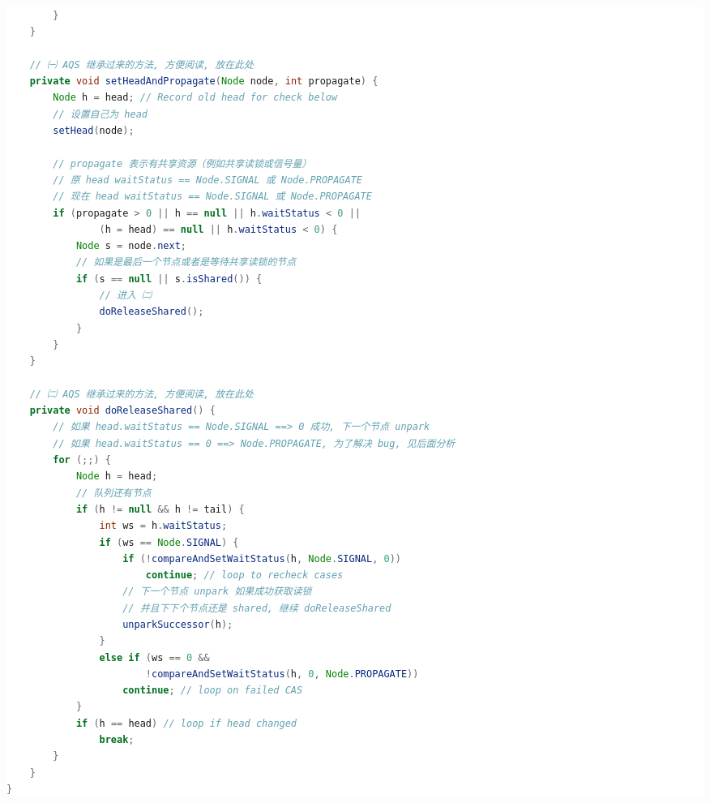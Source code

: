 ```java
        }
    }

    // ㈠ AQS 继承过来的方法, 方便阅读, 放在此处
    private void setHeadAndPropagate(Node node, int propagate) {
        Node h = head; // Record old head for check below
        // 设置自己为 head
        setHead(node);

        // propagate 表示有共享资源（例如共享读锁或信号量）
        // 原 head waitStatus == Node.SIGNAL 或 Node.PROPAGATE
        // 现在 head waitStatus == Node.SIGNAL 或 Node.PROPAGATE
        if (propagate > 0 || h == null || h.waitStatus < 0 ||
                (h = head) == null || h.waitStatus < 0) {
            Node s = node.next;
            // 如果是最后一个节点或者是等待共享读锁的节点
            if (s == null || s.isShared()) {
                // 进入 ㈡
                doReleaseShared();
            }
        }
    }

    // ㈡ AQS 继承过来的方法, 方便阅读, 放在此处
    private void doReleaseShared() {
        // 如果 head.waitStatus == Node.SIGNAL ==> 0 成功, 下一个节点 unpark
        // 如果 head.waitStatus == 0 ==> Node.PROPAGATE, 为了解决 bug, 见后面分析
        for (;;) {
            Node h = head;
            // 队列还有节点
            if (h != null && h != tail) {
                int ws = h.waitStatus;
                if (ws == Node.SIGNAL) {
                    if (!compareAndSetWaitStatus(h, Node.SIGNAL, 0))
                        continue; // loop to recheck cases
                    // 下一个节点 unpark 如果成功获取读锁
                    // 并且下下个节点还是 shared, 继续 doReleaseShared
                    unparkSuccessor(h);
                }
                else if (ws == 0 &&
                        !compareAndSetWaitStatus(h, 0, Node.PROPAGATE))
                    continue; // loop on failed CAS
            }
            if (h == head) // loop if head changed
                break;
        }
    }
}

```
